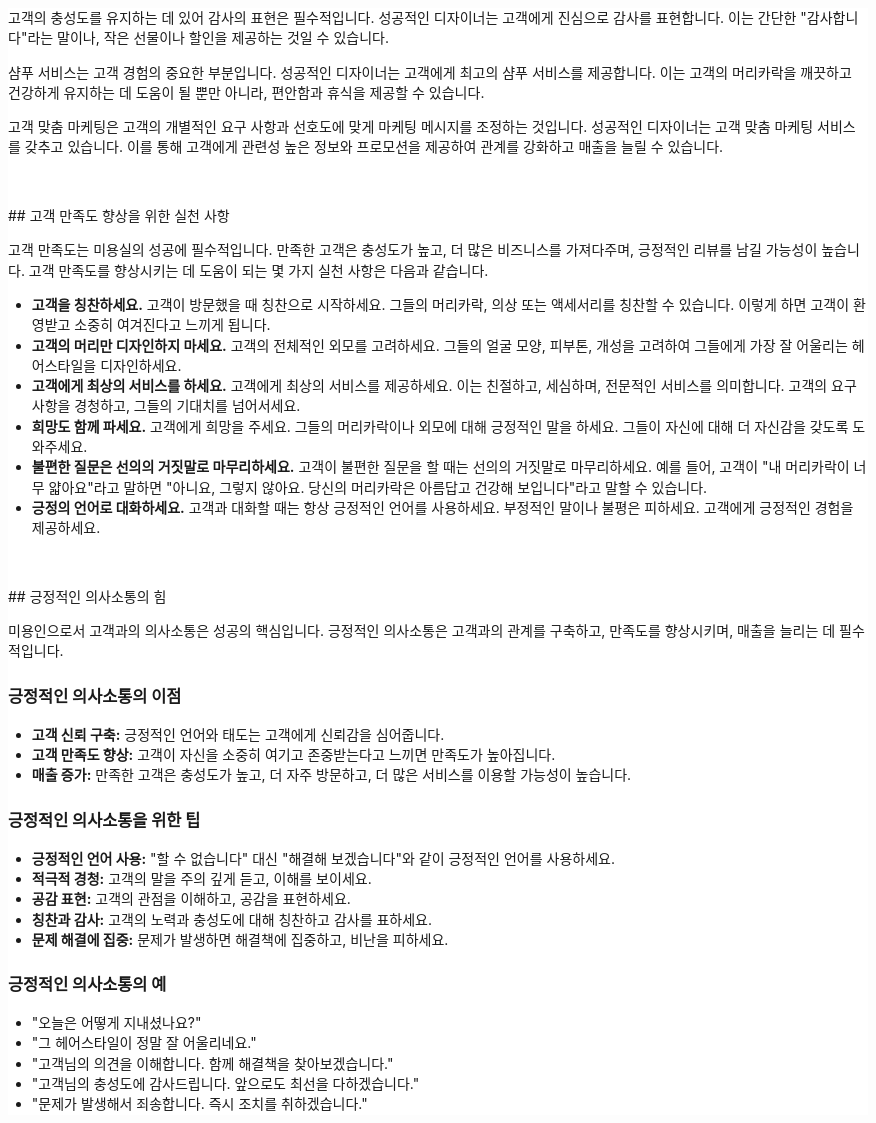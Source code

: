 

고객의 충성도를 유지하는 데 있어 감사의 표현은 필수적입니다. 성공적인 디자이너는 고객에게 진심으로 감사를 표현합니다. 이는 간단한 "감사합니다"라는 말이나, 작은 선물이나 할인을 제공하는 것일 수 있습니다.



샴푸 서비스는 고객 경험의 중요한 부분입니다. 성공적인 디자이너는 고객에게 최고의 샴푸 서비스를 제공합니다. 이는 고객의 머리카락을 깨끗하고 건강하게 유지하는 데 도움이 될 뿐만 아니라, 편안함과 휴식을 제공할 수 있습니다.



고객 맞춤 마케팅은 고객의 개별적인 요구 사항과 선호도에 맞게 마케팅 메시지를 조정하는 것입니다. 성공적인 디자이너는 고객 맞춤 마케팅 서비스를 갖추고 있습니다. 이를 통해 고객에게 관련성 높은 정보와 프로모션을 제공하여 관계를 강화하고 매출을 늘릴 수 있습니다.

<p>&nbsp;</p>
## 고객 만족도 향상을 위한 실천 사항

고객 만족도는 미용실의 성공에 필수적입니다. 만족한 고객은 충성도가 높고, 더 많은 비즈니스를 가져다주며, 긍정적인 리뷰를 남길 가능성이 높습니다. 고객 만족도를 향상시키는 데 도움이 되는 몇 가지 실천 사항은 다음과 같습니다.

- **고객을 칭찬하세요.** 고객이 방문했을 때 칭찬으로 시작하세요. 그들의 머리카락, 의상 또는 액세서리를 칭찬할 수 있습니다. 이렇게 하면 고객이 환영받고 소중히 여겨진다고 느끼게 됩니다.
- **고객의 머리만 디자인하지 마세요.** 고객의 전체적인 외모를 고려하세요. 그들의 얼굴 모양, 피부톤, 개성을 고려하여 그들에게 가장 잘 어울리는 헤어스타일을 디자인하세요.
- **고객에게 최상의 서비스를 하세요.** 고객에게 최상의 서비스를 제공하세요. 이는 친절하고, 세심하며, 전문적인 서비스를 의미합니다. 고객의 요구 사항을 경청하고, 그들의 기대치를 넘어서세요.
- **희망도 함께 파세요.** 고객에게 희망을 주세요. 그들의 머리카락이나 외모에 대해 긍정적인 말을 하세요. 그들이 자신에 대해 더 자신감을 갖도록 도와주세요.
- **불편한 질문은 선의의 거짓말로 마무리하세요.** 고객이 불편한 질문을 할 때는 선의의 거짓말로 마무리하세요. 예를 들어, 고객이 "내 머리카락이 너무 얇아요"라고 말하면 "아니요, 그렇지 않아요. 당신의 머리카락은 아름답고 건강해 보입니다"라고 말할 수 있습니다.
- **긍정의 언어로 대화하세요.** 고객과 대화할 때는 항상 긍정적인 언어를 사용하세요. 부정적인 말이나 불평은 피하세요. 고객에게 긍정적인 경험을 제공하세요.

<p>&nbsp;</p>
## 긍정적인 의사소통의 힘

미용인으로서 고객과의 의사소통은 성공의 핵심입니다. 긍정적인 의사소통은 고객과의 관계를 구축하고, 만족도를 향상시키며, 매출을 늘리는 데 필수적입니다.

### 긍정적인 의사소통의 이점

* **고객 신뢰 구축:** 긍정적인 언어와 태도는 고객에게 신뢰감을 심어줍니다.
* **고객 만족도 향상:** 고객이 자신을 소중히 여기고 존중받는다고 느끼면 만족도가 높아집니다.
* **매출 증가:** 만족한 고객은 충성도가 높고, 더 자주 방문하고, 더 많은 서비스를 이용할 가능성이 높습니다.

### 긍정적인 의사소통을 위한 팁

* **긍정적인 언어 사용:** "할 수 없습니다" 대신 "해결해 보겠습니다"와 같이 긍정적인 언어를 사용하세요.
* **적극적 경청:** 고객의 말을 주의 깊게 듣고, 이해를 보이세요.
* **공감 표현:** 고객의 관점을 이해하고, 공감을 표현하세요.
* **칭찬과 감사:** 고객의 노력과 충성도에 대해 칭찬하고 감사를 표하세요.
* **문제 해결에 집중:** 문제가 발생하면 해결책에 집중하고, 비난을 피하세요.

### 긍정적인 의사소통의 예

* "오늘은 어떻게 지내셨나요?"
* "그 헤어스타일이 정말 잘 어울리네요."
* "고객님의 의견을 이해합니다. 함께 해결책을 찾아보겠습니다."
* "고객님의 충성도에 감사드립니다. 앞으로도 최선을 다하겠습니다."
* "문제가 발생해서 죄송합니다. 즉시 조치를 취하겠습니다."
